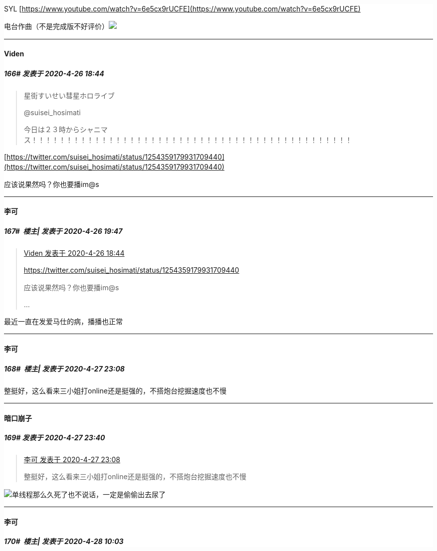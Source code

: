SYL
[https://www.youtube.com/watch?v=6e5cx9rUCFE](https://www.youtube.com/watch?v=6e5cx9rUCFE)

电台作曲（不是完成版不好评价）<img src="https://static.saraba1st.com/image/smiley/face2017/009.gif" referrerpolicy="no-referrer">

*****

####  Viden  
##### 166#       发表于 2020-4-26 18:44

<blockquote>星街すいせい彗星ホロライブ

@suisei_hosimati

今日は２３時からシャニマス！！！！！！！！！！！！！！！！！！！！！！！！！！！！！！！！！！！！！！！！！！！！！！</blockquote>[https://twitter.com/suisei_hosimati/status/1254359179931709440](https://twitter.com/suisei_hosimati/status/1254359179931709440)

应该说果然吗？你也要播im@s

*****

####  李可  
##### 167#         楼主| 发表于 2020-4-26 19:47

<blockquote><a href="httphttps://bbs.saraba1st.com/2b/forum.php?mod=redirect&amp;goto=findpost&amp;pid=47213954&amp;ptid=1914375" target="_blank">Viden 发表于 2020-4-26 18:44</a>

https://twitter.com/suisei_hosimati/status/1254359179931709440

应该说果然吗？你也要播im@s

 ...</blockquote>
最近一直在发爱马仕的病，播播也正常

*****

####  李可  
##### 168#         楼主| 发表于 2020-4-27 23:08

整挺好，这么看来三小姐打online还是挺强的，不搭炮台挖掘速度也不慢

*****

####  暗口崩子  
##### 169#       发表于 2020-4-27 23:40

<blockquote><a href="httphttps://bbs.saraba1st.com/2b/forum.php?mod=redirect&amp;goto=findpost&amp;pid=47228466&amp;ptid=1914375" target="_blank">李可 发表于 2020-4-27 23:08</a>

整挺好，这么看来三小姐打online还是挺强的，不搭炮台挖掘速度也不慢</blockquote>
<img src="https://static.saraba1st.com/image/smiley/face2017/046.png" referrerpolicy="no-referrer">单线程那么久死了也不说话，一定是偷偷出去尿了

*****

####  李可  
##### 170#         楼主| 发表于 2020-4-28 10:03

